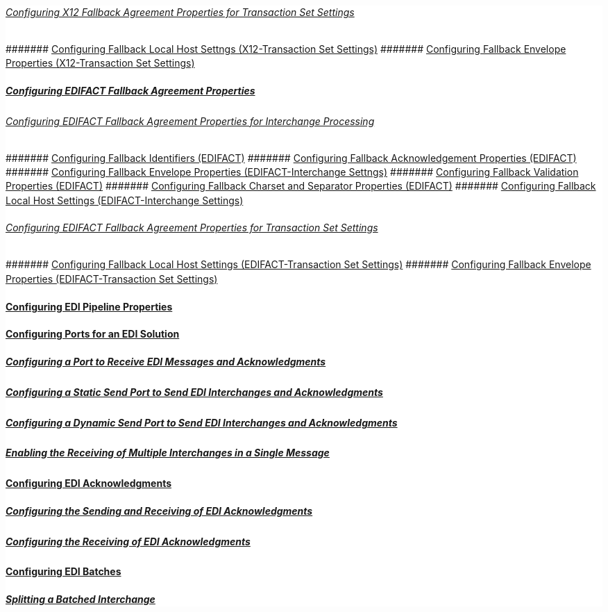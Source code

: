 ###### [Configuring X12 Fallback Agreement Properties for Transaction Set Settings](core/configuring-x12-fallback-agreement-properties-for-transaction-set-settings.md)
####### [Configuring Fallback Local Host Settngs (X12-Transaction Set Settings)](core/configuring-fallback-local-host-settngs-x12-transaction-set-settings.md)
####### [Configuring Fallback Envelope Properties (X12-Transaction Set Settings)](core/configuring-fallback-envelope-properties-x12-transaction-set-settings.md)
##### [Configuring EDIFACT Fallback Agreement Properties](core/configuring-edifact-fallback-agreement-properties.md)
###### [Configuring EDIFACT Fallback Agreement Properties for Interchange Processing](core/configuring-edifact-fallback-agreement-properties-for-interchange-processing.md)
####### [Configuring Fallback Identifiers (EDIFACT)](core/configuring-fallback-identifiers-edifact.md)
####### [Configuring Fallback Acknowledgement Properties (EDIFACT)](core/configuring-fallback-acknowledgement-properties-edifact.md)
####### [Configuring Fallback Envelope Properties (EDIFACT-Interchange Settngs)](core/configuring-fallback-envelope-properties-edifact-interchange-settngs.md)
####### [Configuring Fallback Validation Properties (EDIFACT)](core/configuring-fallback-validation-properties-edifact.md)
####### [Configuring Fallback Charset and Separator Properties (EDIFACT)](core/configuring-fallback-charset-and-separator-properties-edifact.md)
####### [Configuring Fallback Local Host Settings (EDIFACT-Interchange Settings)](core/configuring-fallback-local-host-settings-edifact-interchange-settings.md)
###### [Configuring EDIFACT Fallback Agreement Properties for Transaction Set Settings](core/configuring-edifact-fallback-agreement-properties-for-transaction-set-settings.md)
####### [Configuring Fallback Local Host Settings (EDIFACT-Transaction Set Settings)](core/configuring-fallback-local-host-settings-edifact-transaction-set-settings.md)
####### [Configuring Fallback Envelope Properties (EDIFACT-Transaction Set Settings)](core/configuring-fallback-envelope-properties-edifact-transaction-set-settings.md)
#### [Configuring EDI Pipeline Properties](core/configuring-edi-pipeline-properties.md)
#### [Configuring Ports for an EDI Solution](core/configuring-ports-for-an-edi-solution.md)
##### [Configuring a Port to Receive EDI Messages and Acknowledgments](core/configuring-a-port-to-receive-edi-messages-and-acknowledgments.md)
##### [Configuring a Static Send Port to Send EDI Interchanges and Acknowledgments](core/configuring-a-static-send-port-to-send-edi-interchanges-and-acknowledgments.md)
##### [Configuring a Dynamic Send Port to Send EDI Interchanges and Acknowledgments](core/configuring-a-dynamic-send-port-to-send-edi-interchanges-and-acknowledgments.md)
##### [Enabling the Receiving of Multiple Interchanges in a Single Message](core/enabling-the-receiving-of-multiple-interchanges-in-a-single-message.md)
#### [Configuring EDI Acknowledgments](core/configuring-edi-acknowledgments.md)
##### [Configuring the Sending and Receiving of EDI Acknowledgments](core/configuring-the-sending-and-receiving-of-edi-acknowledgments.md)
##### [Configuring the Receiving of EDI Acknowledgments](core/configuring-the-receiving-of-edi-acknowledgments.md)
#### [Configuring EDI Batches](core/configuring-edi-batches.md)
##### [Splitting a Batched Interchange](core/splitting-a-batched-interchange.md)